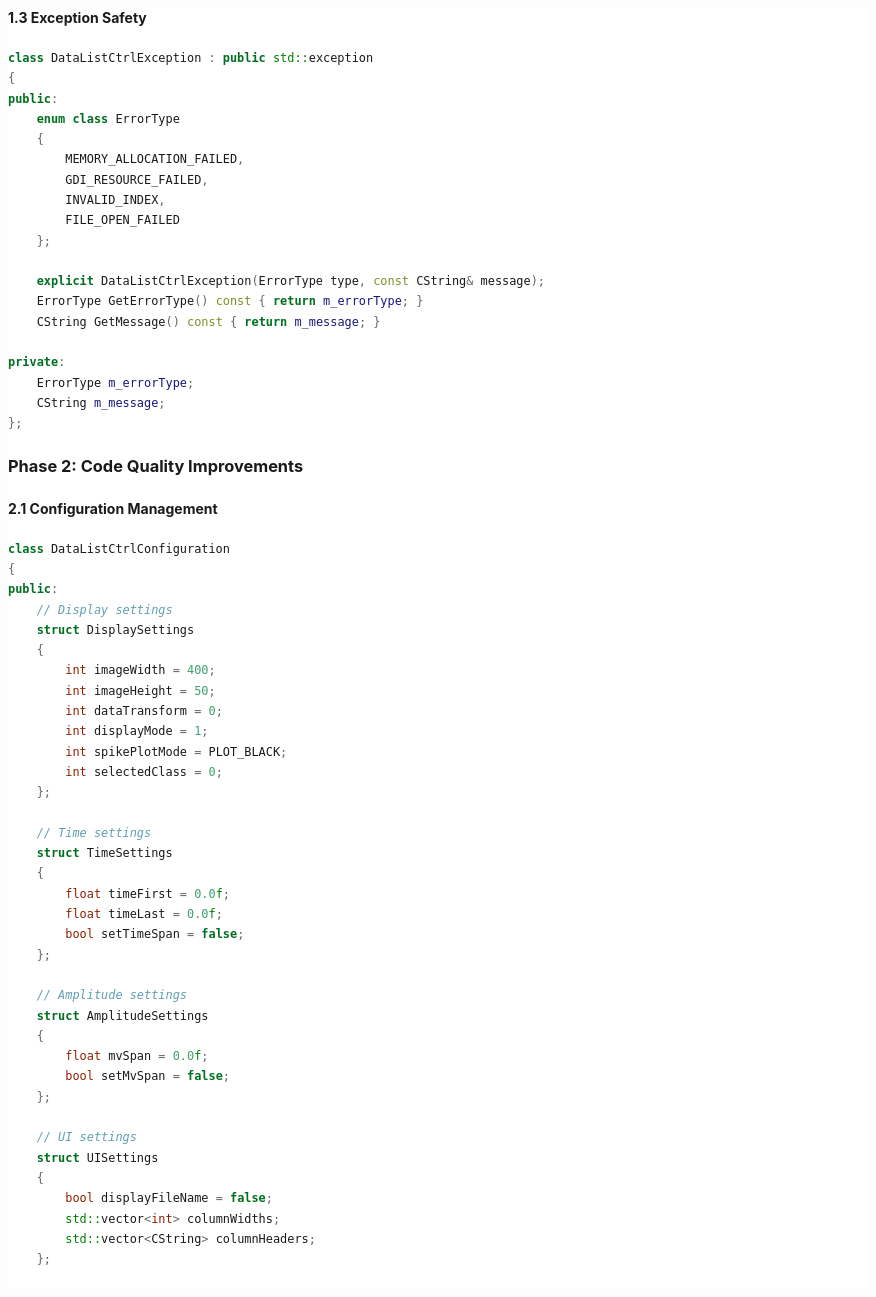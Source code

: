 #### 1.3 Exception Safety
```cpp
class DataListCtrlException : public std::exception
{
public:
    enum class ErrorType
    {
        MEMORY_ALLOCATION_FAILED,
        GDI_RESOURCE_FAILED,
        INVALID_INDEX,
        FILE_OPEN_FAILED
    };
    
    explicit DataListCtrlException(ErrorType type, const CString& message);
    ErrorType GetErrorType() const { return m_errorType; }
    CString GetMessage() const { return m_message; }
    
private:
    ErrorType m_errorType;
    CString m_message;
};
```

### Phase 2: Code Quality Improvements

#### 2.1 Configuration Management
```cpp
class DataListCtrlConfiguration
{
public:
    // Display settings
    struct DisplaySettings
    {
        int imageWidth = 400;
        int imageHeight = 50;
        int dataTransform = 0;
        int displayMode = 1;
        int spikePlotMode = PLOT_BLACK;
        int selectedClass = 0;
    };
    
    // Time settings
    struct TimeSettings
    {
        float timeFirst = 0.0f;
        float timeLast = 0.0f;
        bool setTimeSpan = false;
    };
    
    // Amplitude settings
    struct AmplitudeSettings
    {
        float mvSpan = 0.0f;
        bool setMvSpan = false;
    };
    
    // UI settings
    struct UISettings
    {
        bool displayFileName = false;
        std::vector<int> columnWidths;
        std::vector<CString> columnHeaders;
    };
    
```
